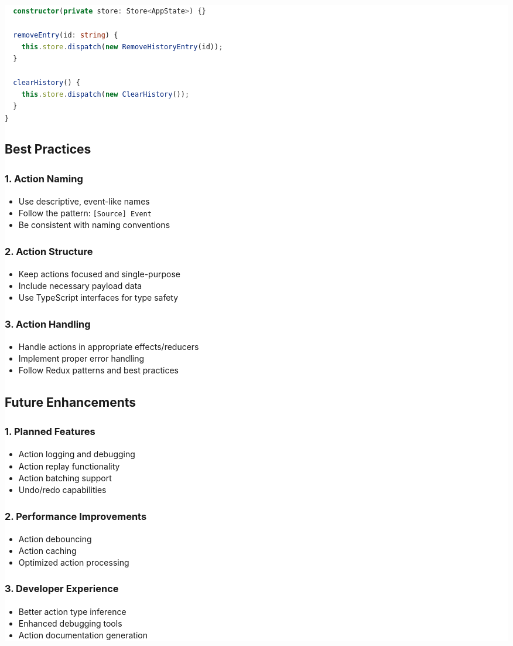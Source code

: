 ```typescript
  constructor(private store: Store<AppState>) {}

  removeEntry(id: string) {
    this.store.dispatch(new RemoveHistoryEntry(id));
  }

  clearHistory() {
    this.store.dispatch(new ClearHistory());
  }
}
```

## Best Practices

### 1. Action Naming
- Use descriptive, event-like names
- Follow the pattern: `[Source] Event`
- Be consistent with naming conventions

### 2. Action Structure
- Keep actions focused and single-purpose
- Include necessary payload data
- Use TypeScript interfaces for type safety

### 3. Action Handling
- Handle actions in appropriate effects/reducers
- Implement proper error handling
- Follow Redux patterns and best practices

## Future Enhancements

### 1. Planned Features
- Action logging and debugging
- Action replay functionality
- Action batching support
- Undo/redo capabilities

### 2. Performance Improvements
- Action debouncing
- Action caching
- Optimized action processing

### 3. Developer Experience
- Better action type inference
- Enhanced debugging tools
- Action documentation generation 